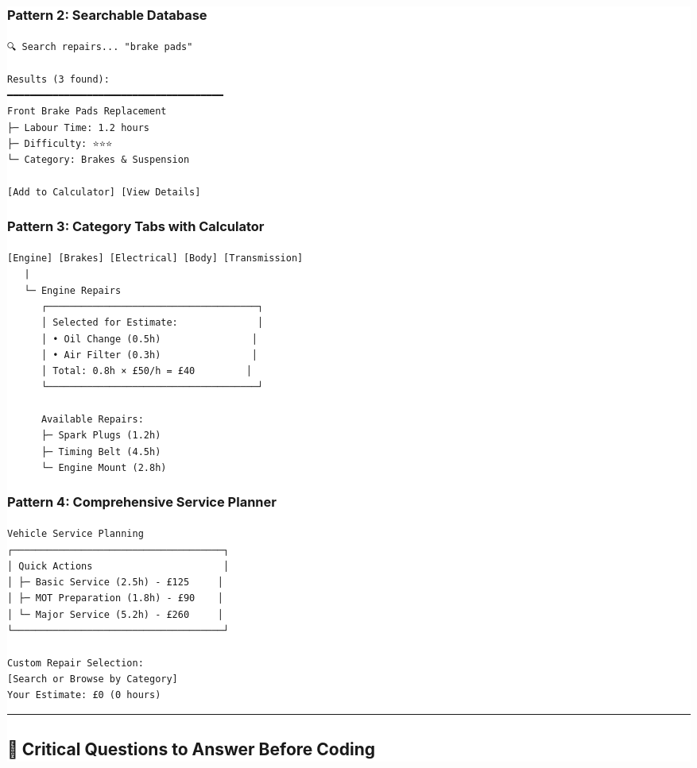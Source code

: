 ### Pattern 2: Searchable Database
```
🔍 Search repairs... "brake pads"

Results (3 found):
━━━━━━━━━━━━━━━━━━━━━━━━━━━━━━━━━━━━━━
Front Brake Pads Replacement
├─ Labour Time: 1.2 hours
├─ Difficulty: ⭐⭐⭐
└─ Category: Brakes & Suspension

[Add to Calculator] [View Details]
```

### Pattern 3: Category Tabs with Calculator
```
[Engine] [Brakes] [Electrical] [Body] [Transmission]
   |
   └─ Engine Repairs
      ┌─────────────────────────────────────┐
      │ Selected for Estimate:              │
      │ • Oil Change (0.5h)                │
      │ • Air Filter (0.3h)                │
      │ Total: 0.8h × £50/h = £40         │
      └─────────────────────────────────────┘
      
      Available Repairs:
      ├─ Spark Plugs (1.2h)
      ├─ Timing Belt (4.5h)
      └─ Engine Mount (2.8h)
```

### Pattern 4: Comprehensive Service Planner
```
Vehicle Service Planning
┌─────────────────────────────────────┐
│ Quick Actions                       │
│ ├─ Basic Service (2.5h) - £125     │
│ ├─ MOT Preparation (1.8h) - £90    │
│ └─ Major Service (5.2h) - £260     │
└─────────────────────────────────────┘

Custom Repair Selection:
[Search or Browse by Category]
Your Estimate: £0 (0 hours)
```

---

## 🚨 Critical Questions to Answer Before Coding

